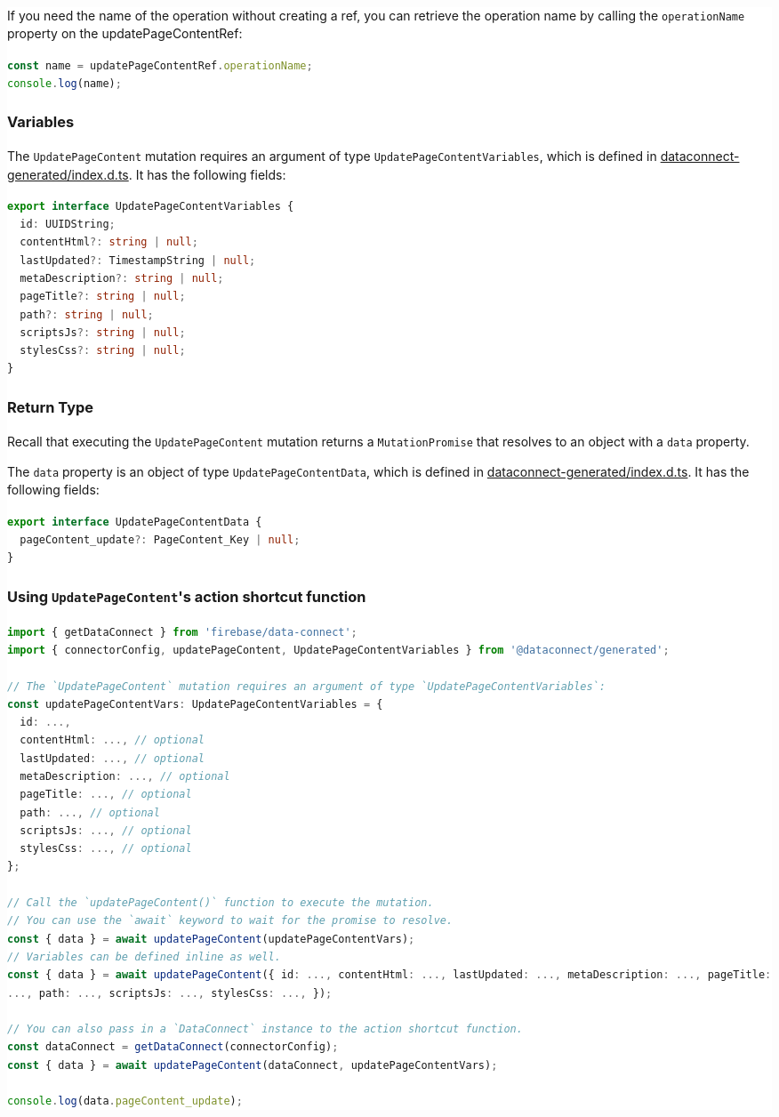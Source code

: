 If you need the name of the operation without creating a ref, you can retrieve the operation name by calling the `operationName` property on the updatePageContentRef:
```typescript
const name = updatePageContentRef.operationName;
console.log(name);
```

### Variables
The `UpdatePageContent` mutation requires an argument of type `UpdatePageContentVariables`, which is defined in [dataconnect-generated/index.d.ts](./index.d.ts). It has the following fields:

```typescript
export interface UpdatePageContentVariables {
  id: UUIDString;
  contentHtml?: string | null;
  lastUpdated?: TimestampString | null;
  metaDescription?: string | null;
  pageTitle?: string | null;
  path?: string | null;
  scriptsJs?: string | null;
  stylesCss?: string | null;
}
```
### Return Type
Recall that executing the `UpdatePageContent` mutation returns a `MutationPromise` that resolves to an object with a `data` property.

The `data` property is an object of type `UpdatePageContentData`, which is defined in [dataconnect-generated/index.d.ts](./index.d.ts). It has the following fields:
```typescript
export interface UpdatePageContentData {
  pageContent_update?: PageContent_Key | null;
}
```
### Using `UpdatePageContent`'s action shortcut function

```typescript
import { getDataConnect } from 'firebase/data-connect';
import { connectorConfig, updatePageContent, UpdatePageContentVariables } from '@dataconnect/generated';

// The `UpdatePageContent` mutation requires an argument of type `UpdatePageContentVariables`:
const updatePageContentVars: UpdatePageContentVariables = {
  id: ..., 
  contentHtml: ..., // optional
  lastUpdated: ..., // optional
  metaDescription: ..., // optional
  pageTitle: ..., // optional
  path: ..., // optional
  scriptsJs: ..., // optional
  stylesCss: ..., // optional
};

// Call the `updatePageContent()` function to execute the mutation.
// You can use the `await` keyword to wait for the promise to resolve.
const { data } = await updatePageContent(updatePageContentVars);
// Variables can be defined inline as well.
const { data } = await updatePageContent({ id: ..., contentHtml: ..., lastUpdated: ..., metaDescription: ..., pageTitle: ..., path: ..., scriptsJs: ..., stylesCss: ..., });

// You can also pass in a `DataConnect` instance to the action shortcut function.
const dataConnect = getDataConnect(connectorConfig);
const { data } = await updatePageContent(dataConnect, updatePageContentVars);

console.log(data.pageContent_update);
```